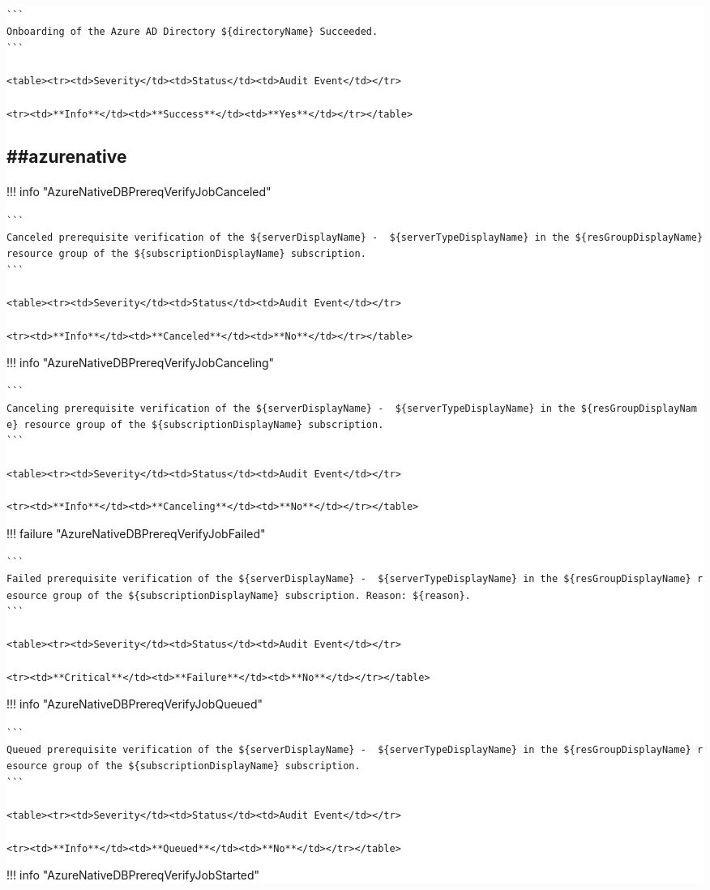     ```
    Onboarding of the Azure AD Directory ${directoryName} Succeeded.
    ```

    <table><tr><td>Severity</td><td>Status</td><td>Audit Event</td></tr>

    <tr><td>**Info**</td><td>**Success**</td><td>**Yes**</td></tr></table>



##azurenative
----

!!! info "AzureNativeDBPrereqVerifyJobCanceled"

    ```
    Canceled prerequisite verification of the ${serverDisplayName} -  ${serverTypeDisplayName} in the ${resGroupDisplayName} resource group of the ${subscriptionDisplayName} subscription.
    ```

    <table><tr><td>Severity</td><td>Status</td><td>Audit Event</td></tr>

    <tr><td>**Info**</td><td>**Canceled**</td><td>**No**</td></tr></table>


!!! info "AzureNativeDBPrereqVerifyJobCanceling"

    ```
    Canceling prerequisite verification of the ${serverDisplayName} -  ${serverTypeDisplayName} in the ${resGroupDisplayName} resource group of the ${subscriptionDisplayName} subscription.
    ```

    <table><tr><td>Severity</td><td>Status</td><td>Audit Event</td></tr>

    <tr><td>**Info**</td><td>**Canceling**</td><td>**No**</td></tr></table>


!!! failure "AzureNativeDBPrereqVerifyJobFailed"

    ```
    Failed prerequisite verification of the ${serverDisplayName} -  ${serverTypeDisplayName} in the ${resGroupDisplayName} resource group of the ${subscriptionDisplayName} subscription. Reason: ${reason}.
    ```

    <table><tr><td>Severity</td><td>Status</td><td>Audit Event</td></tr>

    <tr><td>**Critical**</td><td>**Failure**</td><td>**No**</td></tr></table>


!!! info "AzureNativeDBPrereqVerifyJobQueued"

    ```
    Queued prerequisite verification of the ${serverDisplayName} -  ${serverTypeDisplayName} in the ${resGroupDisplayName} resource group of the ${subscriptionDisplayName} subscription.
    ```

    <table><tr><td>Severity</td><td>Status</td><td>Audit Event</td></tr>

    <tr><td>**Info**</td><td>**Queued**</td><td>**No**</td></tr></table>


!!! info "AzureNativeDBPrereqVerifyJobStarted"
